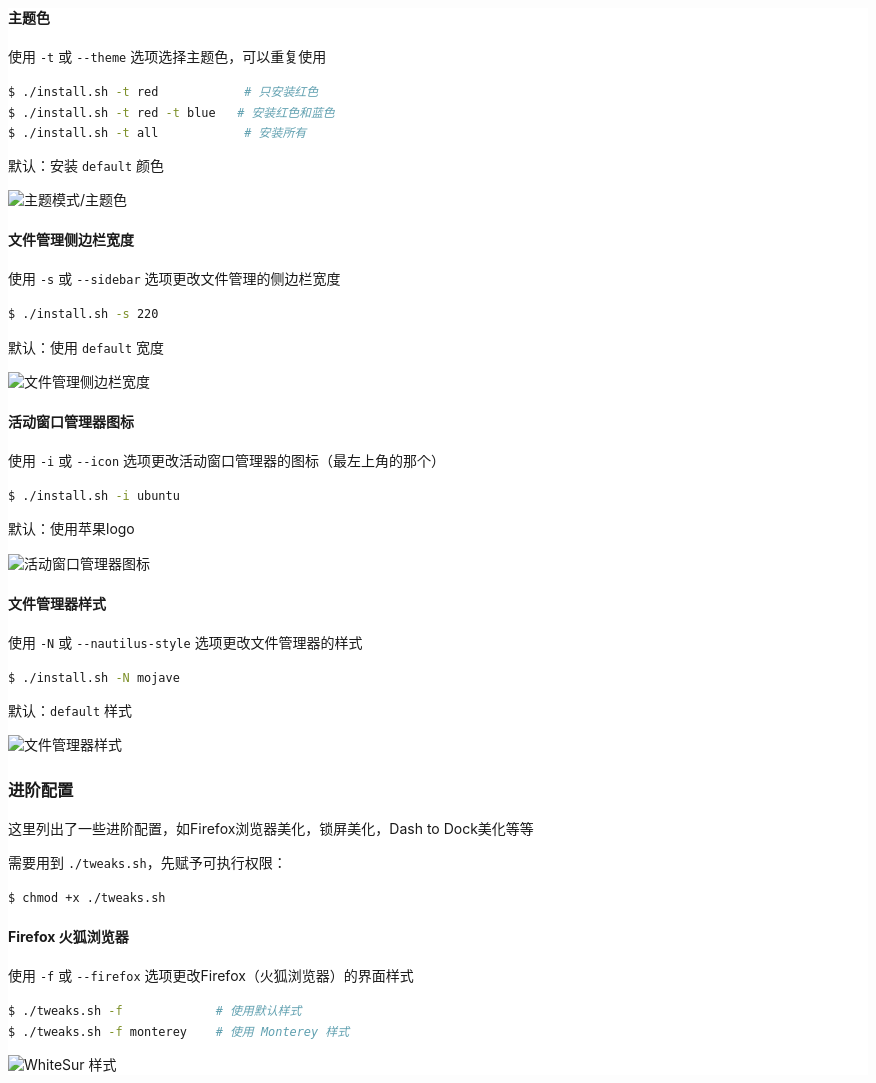 #### 主题色
使用 `-t` 或 `--theme` 选项选择主题色，可以重复使用
```bash
$ ./install.sh -t red            # 只安装红色
$ ./install.sh -t red -t blue   # 安装红色和蓝色
$ ./install.sh -t all            # 安装所有
```
默认：安装 `default` 颜色

![主题模式/主题色](https://cdn.jsdelivr.net/gh/b1acksoil/bsblog-assets/img/article/2682f5c2/WhiteSurRepoImg/colors-themes.png)

#### 文件管理侧边栏宽度
使用 `-s` 或 `--sidebar` 选项更改文件管理的侧边栏宽度
```bash
$ ./install.sh -s 220
```
默认：使用 `default` 宽度

![文件管理侧边栏宽度](https://cdn.jsdelivr.net/gh/b1acksoil/bsblog-assets/img/article/2682f5c2/WhiteSurRepoImg/sidebars.png)

#### 活动窗口管理器图标
使用 `-i` 或 `--icon` 选项更改活动窗口管理器的图标（最左上角的那个）
```bash
$ ./install.sh -i ubuntu
```
默认：使用苹果logo

![活动窗口管理器图标](https://cdn.jsdelivr.net/gh/b1acksoil/bsblog-assets/img/article/2682f5c2/WhiteSurRepoImg/icons.png)

#### 文件管理器样式
使用 `-N` 或 `--nautilus-style` 选项更改文件管理器的样式
```bash
$ ./install.sh -N mojave
```
默认：`default` 样式

![文件管理器样式](https://cdn.jsdelivr.net/gh/b1acksoil/bsblog-assets/img/article/2682f5c2/WhiteSurRepoImg/nautilus.png)

### 进阶配置
这里列出了一些进阶配置，如Firefox浏览器美化，锁屏美化，Dash to Dock美化等等

需要用到 `./tweaks.sh`，先赋予可执行权限：
```bash
$ chmod +x ./tweaks.sh
```
#### Firefox 火狐浏览器
使用 `-f` 或 `--firefox` 选项更改Firefox（火狐浏览器）的界面样式
```bash
$ ./tweaks.sh -f             # 使用默认样式
$ ./tweaks.sh -f monterey    # 使用 Monterey 样式
```

![WhiteSur 样式](https://cdn.jsdelivr.net/gh/b1acksoil/bsblog-assets/img/article/2682f5c2/WhiteSurRepoImg/firefox-whitesur.png)
